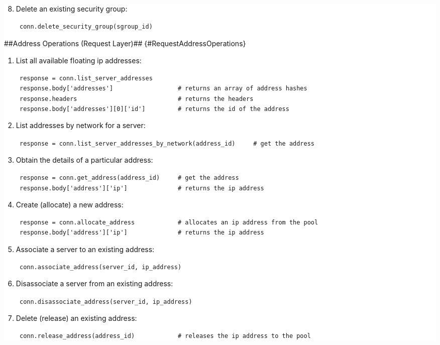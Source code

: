 
8. Delete an existing security group:

        conn.delete_security_group(sgroup_id)

##Address Operations (Request Layer)## {#RequestAddressOperations}

1. List all available floating ip addresses:

        response = conn.list_server_addresses
        response.body['addresses']                  # returns an array of address hashes
        response.headers                            # returns the headers
        response.body['addresses'][0]['id']         # returns the id of the address

2. List addresses by network for a server:

        response = conn.list_server_addresses_by_network(address_id)     # get the address

3. Obtain the details of a particular address:

        response = conn.get_address(address_id)     # get the address
        response.body['address']['ip']              # returns the ip address

3. Create (allocate) a new address:

        response = conn.allocate_address            # allocates an ip address from the pool
        response.body['address']['ip']              # returns the ip address

4. Associate a server to an existing address:

        conn.associate_address(server_id, ip_address)

5. Disassociate a server from an existing address:

        conn.disassociate_address(server_id, ip_address)

6. Delete (release) an existing address:

        conn.release_address(address_id)            # releases the ip address to the pool
